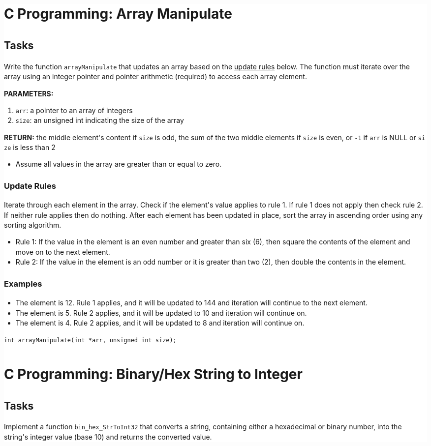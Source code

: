 # C Programming: Array Manipulate

## Tasks
Write the function `arrayManipulate` that updates an array based on the [update rules](#update-rules) below. The 
function must iterate over the array using an integer pointer and pointer arithmetic (required) to access each array 
element.

**PARAMETERS:**
1. `arr`: a pointer to an array of integers
2. `size`: an unsigned int indicating the size of the array

**RETURN:** the middle element's content if `size` is odd, the sum of the two middle elements if `size` is even, or `-1` 
if `arr` is NULL or `size` is less than 2

- Assume all values in the array are greater than or equal to zero.

### Update Rules
Iterate through each element in the array. Check if the element's value applies to rule 1. If rule 1 does not apply 
then check rule 2. If neither rule applies then do nothing. After each element has been updated in place, sort the 
array in ascending order using any sorting algorithm.

- Rule 1: If the value in the element is an even number and greater than six (6), then square the contents of the
  element and move on to the next element.
- Rule 2: If the value in the element is an odd number or it is greater than two (2), then double the contents in the
  element.

### Examples
- The element is 12. Rule 1 applies, and it will be updated to 144 and iteration will continue to the next element.
- The element is 5. Rule 2 applies, and it will be updated to 10 and iteration will continue on.
- The element is 4. Rule 2 applies, and it will be updated to 8 and iteration will continue on.

`int arrayManipulate(int *arr, unsigned int size);`



# C Programming: Binary/Hex String to Integer

## Tasks
Implement a function `bin_hex_StrToInt32` that converts a string, containing either a hexadecimal or binary number, 
into the string's integer value (base 10) and returns the converted value.
